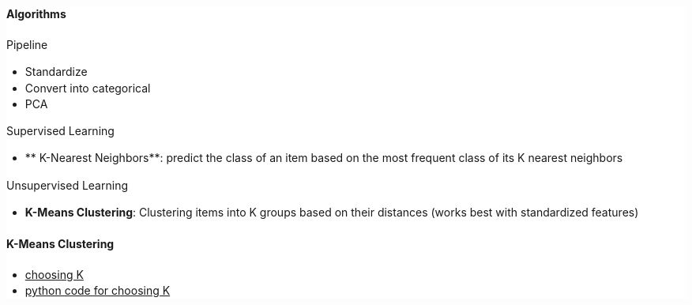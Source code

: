 #### Algorithms

Pipeline

+ Standardize
+ Convert into categorical
+ PCA

Supervised Learning

+ ** K-Nearest Neighbors**: predict the class of an item based on the most frequent class of its K nearest neighbors


Unsupervised Learning

+ **K-Means Clustering**: Clustering items into K groups based on their distances (works best with standardized features) 

#### K-Means Clustering

+ [choosing K](http://stackoverflow.com/questions/1793532/how-do-i-determine-k-when-using-k-means-clustering)
+ [python code for choosing K](http://datascience.stackexchange.com/questions/6508/k-means-incoherent-behaviour-choosing-k-with-elbow-method-bic-variance-explain)
